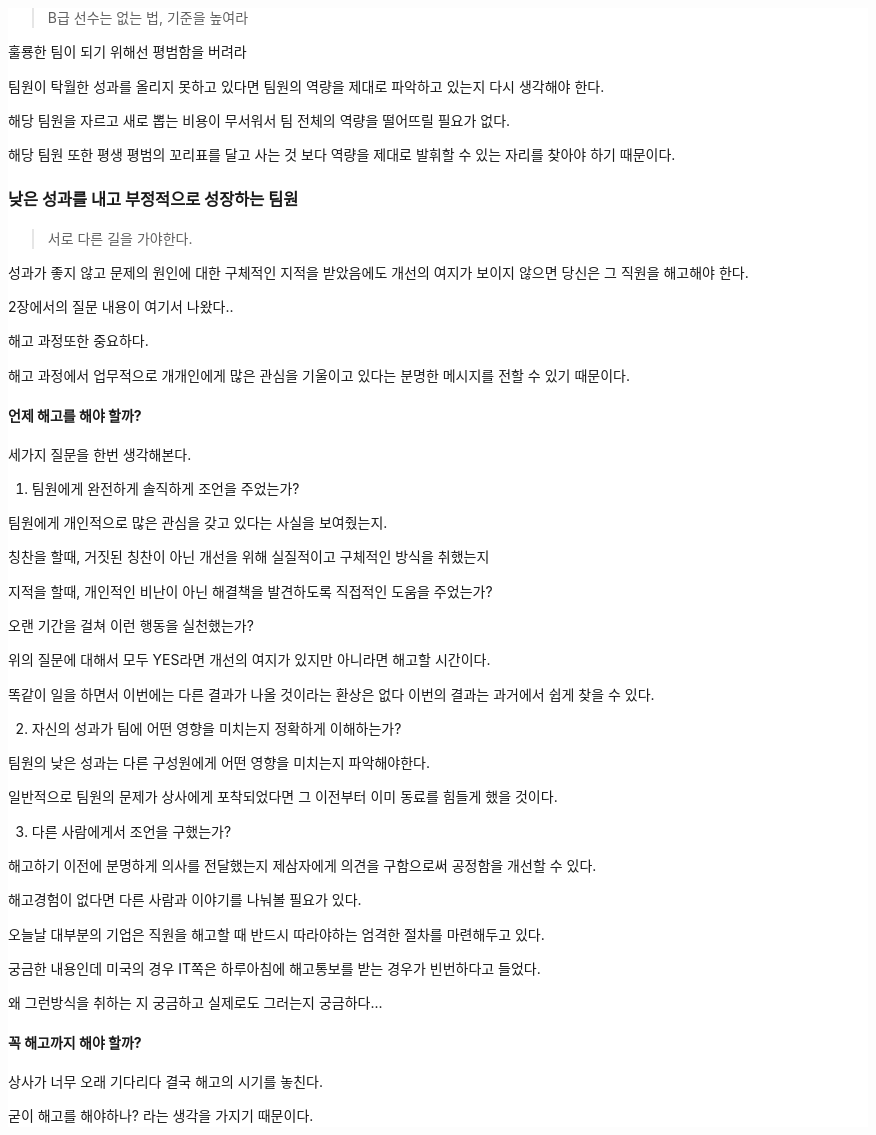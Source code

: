 > B급 선수는 없는 법, 기준을 높여라

훌룡한 팀이 되기 위해선 평범함을 버려라  

팀원이 탁월한 성과를 올리지 못하고 있다면 팀원의 역량을 제대로 파악하고 있는지 다시 생각해야 한다.  

해당 팀원을 자르고 새로 뽑는 비용이 무서워서 팀 전체의 역량을 떨어뜨릴 필요가 없다.  

해당 팀원 또한 평생 평범의 꼬리표를 달고 사는 것 보다 역량을 제대로 발휘할 수 있는 자리를 찾아야 하기 때문이다.  

### 낮은 성과를 내고 부정적으로 성장하는 팀원

> 서로 다른 길을 가야한다.  

성과가 좋지 않고 문제의 원인에 대한 구체적인 지적을 받았음에도 개선의 여지가 보이지 않으면 당신은 그 직원을 해고해야 한다.  

2장에서의 질문 내용이 여기서 나왔다..

해고 과정또한 중요하다.  

해고 과정에서 업무적으로 개개인에게 많은 관심을 기울이고 있다는 분명한 메시지를 전할 수 있기 때문이다.  

#### 언제 해고를 해야 할까?

세가지 질문을 한번 생각해본다.

1. 팀원에게 완전하게 솔직하게 조언을 주었는가?

팀원에게 개인적으로 많은 관심을 갖고 있다는 사실을 보여줬는지.  

칭찬을 할때, 거짓된 칭찬이 아닌 개선을 위해 실질적이고 구체적인 방식을 취했는지

지적을 할때, 개인적인 비난이 아닌 해결책을 발견하도록 직접적인 도움을 주었는가?

오랜 기간을 걸쳐 이런 행동을 실천했는가?

위의 질문에 대해서 모두 YES라면 개선의 여지가 있지만 아니라면 해고할 시간이다.

똑같이 일을 하면서 이번에는 다른 결과가 나올 것이라는 환상은 없다 이번의 결과는 과거에서 쉽게 찾을 수 있다.

2. 자신의 성과가 팀에 어떤 영향을 미치는지 정확하게 이해하는가?

팀원의 낮은 성과는 다른 구성원에게 어떤 영향을 미치는지 파악해야한다.  

일반적으로 팀원의 문제가 상사에게 포착되었다면 그 이전부터 이미 동료를 힘들게 했을 것이다.

3. 다른 사람에게서 조언을 구했는가?

해고하기 이전에 분명하게 의사를 전달했는지 제삼자에게 의견을 구함으로써 공정함을 개선할 수 있다.  

해고경험이 없다면 다른 사람과 이야기를 나눠볼 필요가 있다.  

오늘날 대부분의 기업은 직원을 해고할 때 반드시 따라야하는 엄격한 절차를 마련해두고 있다.

궁금한 내용인데 미국의 경우 IT쪽은 하루아침에 해고통보를 받는 경우가 빈번하다고 들었다.  

왜 그런방식을 취하는 지 궁금하고 실제로도 그러는지 궁금하다...

#### 꼭 해고까지 해야 할까?

상사가 너무 오래 기다리다 결국 해고의 시기를 놓친다.  

굳이 해고를 해야하나? 라는 생각을 가지기 때문이다.  
